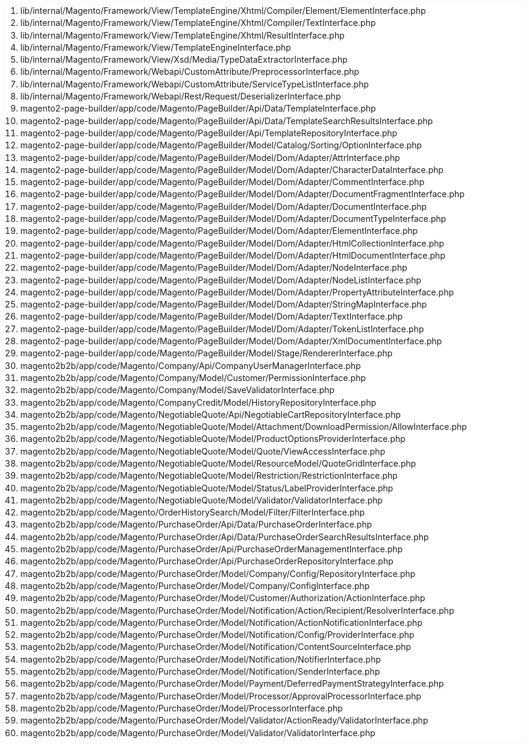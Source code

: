 1. lib/internal/Magento/Framework/View/TemplateEngine/Xhtml/Compiler/Element/ElementInterface.php
1. lib/internal/Magento/Framework/View/TemplateEngine/Xhtml/Compiler/TextInterface.php
1. lib/internal/Magento/Framework/View/TemplateEngine/Xhtml/ResultInterface.php
1. lib/internal/Magento/Framework/View/TemplateEngineInterface.php
1. lib/internal/Magento/Framework/View/Xsd/Media/TypeDataExtractorInterface.php
1. lib/internal/Magento/Framework/Webapi/CustomAttribute/PreprocessorInterface.php
1. lib/internal/Magento/Framework/Webapi/CustomAttribute/ServiceTypeListInterface.php
1. lib/internal/Magento/Framework/Webapi/Rest/Request/DeserializerInterface.php
1. magento2-page-builder/app/code/Magento/PageBuilder/Api/Data/TemplateInterface.php
1. magento2-page-builder/app/code/Magento/PageBuilder/Api/Data/TemplateSearchResultsInterface.php
1. magento2-page-builder/app/code/Magento/PageBuilder/Api/TemplateRepositoryInterface.php
1. magento2-page-builder/app/code/Magento/PageBuilder/Model/Catalog/Sorting/OptionInterface.php
1. magento2-page-builder/app/code/Magento/PageBuilder/Model/Dom/Adapter/AttrInterface.php
1. magento2-page-builder/app/code/Magento/PageBuilder/Model/Dom/Adapter/CharacterDataInterface.php
1. magento2-page-builder/app/code/Magento/PageBuilder/Model/Dom/Adapter/CommentInterface.php
1. magento2-page-builder/app/code/Magento/PageBuilder/Model/Dom/Adapter/DocumentFragmentInterface.php
1. magento2-page-builder/app/code/Magento/PageBuilder/Model/Dom/Adapter/DocumentInterface.php
1. magento2-page-builder/app/code/Magento/PageBuilder/Model/Dom/Adapter/DocumentTypeInterface.php
1. magento2-page-builder/app/code/Magento/PageBuilder/Model/Dom/Adapter/ElementInterface.php
1. magento2-page-builder/app/code/Magento/PageBuilder/Model/Dom/Adapter/HtmlCollectionInterface.php
1. magento2-page-builder/app/code/Magento/PageBuilder/Model/Dom/Adapter/HtmlDocumentInterface.php
1. magento2-page-builder/app/code/Magento/PageBuilder/Model/Dom/Adapter/NodeInterface.php
1. magento2-page-builder/app/code/Magento/PageBuilder/Model/Dom/Adapter/NodeListInterface.php
1. magento2-page-builder/app/code/Magento/PageBuilder/Model/Dom/Adapter/PropertyAttributeInterface.php
1. magento2-page-builder/app/code/Magento/PageBuilder/Model/Dom/Adapter/StringMapInterface.php
1. magento2-page-builder/app/code/Magento/PageBuilder/Model/Dom/Adapter/TextInterface.php
1. magento2-page-builder/app/code/Magento/PageBuilder/Model/Dom/Adapter/TokenListInterface.php
1. magento2-page-builder/app/code/Magento/PageBuilder/Model/Dom/Adapter/XmlDocumentInterface.php
1. magento2-page-builder/app/code/Magento/PageBuilder/Model/Stage/RendererInterface.php
1. magento2b2b/app/code/Magento/Company/Api/CompanyUserManagerInterface.php
1. magento2b2b/app/code/Magento/Company/Model/Customer/PermissionInterface.php
1. magento2b2b/app/code/Magento/Company/Model/SaveValidatorInterface.php
1. magento2b2b/app/code/Magento/CompanyCredit/Model/HistoryRepositoryInterface.php
1. magento2b2b/app/code/Magento/NegotiableQuote/Api/NegotiableCartRepositoryInterface.php
1. magento2b2b/app/code/Magento/NegotiableQuote/Model/Attachment/DownloadPermission/AllowInterface.php
1. magento2b2b/app/code/Magento/NegotiableQuote/Model/ProductOptionsProviderInterface.php
1. magento2b2b/app/code/Magento/NegotiableQuote/Model/Quote/ViewAccessInterface.php
1. magento2b2b/app/code/Magento/NegotiableQuote/Model/ResourceModel/QuoteGridInterface.php
1. magento2b2b/app/code/Magento/NegotiableQuote/Model/Restriction/RestrictionInterface.php
1. magento2b2b/app/code/Magento/NegotiableQuote/Model/Status/LabelProviderInterface.php
1. magento2b2b/app/code/Magento/NegotiableQuote/Model/Validator/ValidatorInterface.php
1. magento2b2b/app/code/Magento/OrderHistorySearch/Model/Filter/FilterInterface.php
1. magento2b2b/app/code/Magento/PurchaseOrder/Api/Data/PurchaseOrderInterface.php
1. magento2b2b/app/code/Magento/PurchaseOrder/Api/Data/PurchaseOrderSearchResultsInterface.php
1. magento2b2b/app/code/Magento/PurchaseOrder/Api/PurchaseOrderManagementInterface.php
1. magento2b2b/app/code/Magento/PurchaseOrder/Api/PurchaseOrderRepositoryInterface.php
1. magento2b2b/app/code/Magento/PurchaseOrder/Model/Company/Config/RepositoryInterface.php
1. magento2b2b/app/code/Magento/PurchaseOrder/Model/Company/ConfigInterface.php
1. magento2b2b/app/code/Magento/PurchaseOrder/Model/Customer/Authorization/ActionInterface.php
1. magento2b2b/app/code/Magento/PurchaseOrder/Model/Notification/Action/Recipient/ResolverInterface.php
1. magento2b2b/app/code/Magento/PurchaseOrder/Model/Notification/ActionNotificationInterface.php
1. magento2b2b/app/code/Magento/PurchaseOrder/Model/Notification/Config/ProviderInterface.php
1. magento2b2b/app/code/Magento/PurchaseOrder/Model/Notification/ContentSourceInterface.php
1. magento2b2b/app/code/Magento/PurchaseOrder/Model/Notification/NotifierInterface.php
1. magento2b2b/app/code/Magento/PurchaseOrder/Model/Notification/SenderInterface.php
1. magento2b2b/app/code/Magento/PurchaseOrder/Model/Payment/DeferredPaymentStrategyInterface.php
1. magento2b2b/app/code/Magento/PurchaseOrder/Model/Processor/ApprovalProcessorInterface.php
1. magento2b2b/app/code/Magento/PurchaseOrder/Model/ProcessorInterface.php
1. magento2b2b/app/code/Magento/PurchaseOrder/Model/Validator/ActionReady/ValidatorInterface.php
1. magento2b2b/app/code/Magento/PurchaseOrder/Model/Validator/ValidatorInterface.php